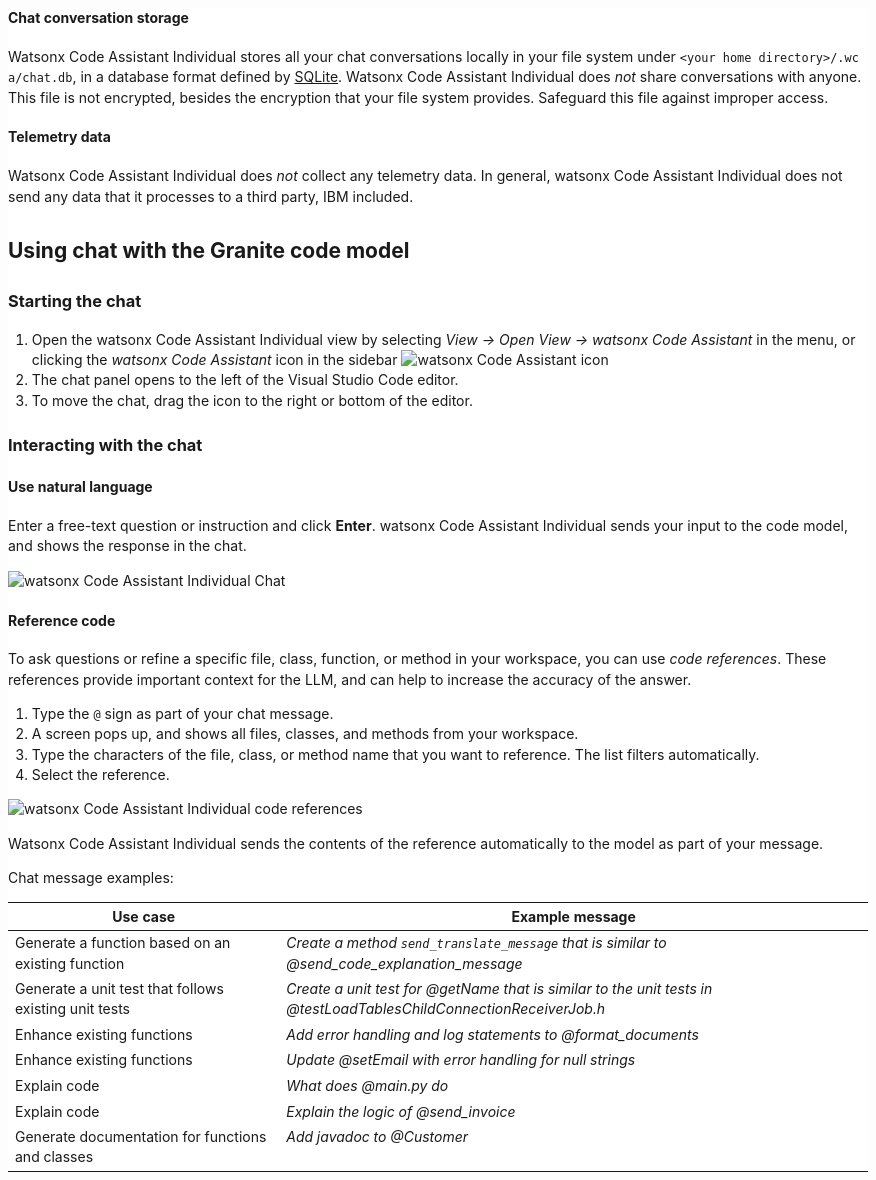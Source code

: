 #### Chat conversation storage

Watsonx Code Assistant Individual stores all your chat conversations locally in your file system under `<your home directory>/.wca/chat.db`, in a database format defined by <a href="https://www.sqlite.org/index.html" target="_blank">SQLite</a>. Watsonx Code Assistant Individual does _not_ share conversations with anyone. This file is not encrypted, besides the encryption that your file system provides. Safeguard this file against improper access.

#### Telemetry data

Watsonx Code Assistant Individual does _not_ collect any telemetry data. In general, watsonx Code Assistant Individual does not send any data that it processes to a third party, IBM included.

## Using chat with the Granite code model

### Starting the chat

1. Open the watsonx Code Assistant Individual view by selecting _View -> Open View -> watsonx Code Assistant_ in the menu, or clicking the _watsonx Code Assistant_ icon in the sidebar <img src="https://github.com/ibm-granite/watsonx-code-assistant-individual/raw/HEAD/images/wca-portfolio.svg" height=20 alt="watsonx Code Assistant icon">
2. The chat panel opens to the left of the Visual Studio Code editor.
3. To move the chat, drag the icon to the right or bottom of the editor.

### Interacting with the chat

#### Use natural language

Enter a free-text question or instruction and click **Enter**. watsonx Code Assistant Individual sends your input to the code model, and shows the response in the chat.  

<img src="https://github.com/ibm-granite/watsonx-code-assistant-individual/raw/HEAD/images/NL-chat.png" height=200 alt="watsonx Code Assistant Individual Chat">

#### Reference code

To ask questions or refine a specific file, class, function, or method in your workspace, you can use _code references_. These references provide important context for the LLM, and can help to increase the accuracy of the answer.

1. Type the `@` sign as part of your chat message.
2. A screen pops up, and shows all files, classes, and methods from your workspace.
3. Type the characters of the file, class, or method name that you want to reference. The list filters automatically.
4. Select the reference.

<img src="https://github.com/ibm-granite/watsonx-code-assistant-individual/raw/HEAD/images/references.gif" height=200 alt="watsonx Code Assistant Individual code references">

Watsonx Code Assistant Individual sends the contents of the reference automatically to the model as part of your message.

Chat message examples:

| Use case | Example message |
| --- | --- |
| Generate a function based on an existing function | _Create a method `send_translate_message` that is similar to @send_code_explanation_message_ |
| Generate a unit test that follows existing unit tests | _Create a unit test for @getName that is similar to the unit tests in @testLoadTablesChildConnectionReceiverJob.h_ |
| Enhance existing functions | _Add error handling and log statements to @format_documents_ |
| Enhance existing functions | _Update @setEmail with error handling for null strings_ |
| Explain code | _What does @main.py do_ |
| Explain code | _Explain the logic of @send_invoice_ |
| Generate documentation for functions and classes | _Add javadoc to @Customer_ |
